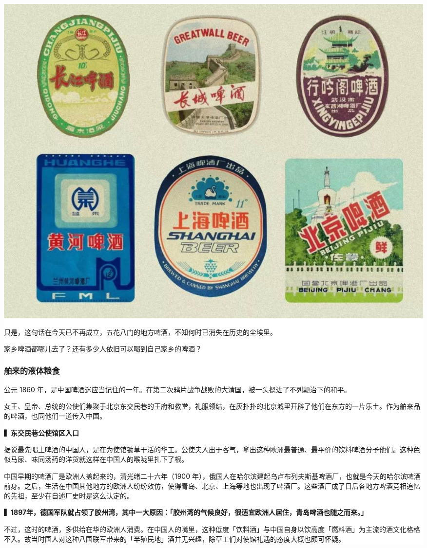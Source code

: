 ![](../images/yeshoubu-pijiu-1.jpg)

只是，这句话在今天已不再成立，五花八门的地方啤酒，不知何时已消失在历史的尘埃里。

家乡啤酒都哪儿去了？还有多少人依旧可以喝到自己家乡的啤酒？

### 舶来的液体粮食

公元 1860 年，是中国啤酒迷应当记住的一年。在第二次鸦片战争战败的大清国，被一头摁进了不列颠治下的和平。

女王、皇帝、总统的公使们集聚于北京东交民巷的王府和教堂，礼服领结，在灰扑扑的北京城里开辟了他们在东方的一片乐土。作为舶来品的啤酒，也同他们一道传入中国。

**▍东交民巷公使馆区入口**

据说最先喝上啤酒的中国人，是在为使馆锄草干活的华工。公使夫人出于客气，拿出这种欧洲最普通、最平价的饮料啤酒分予他们。这种色似马尿、味同汤药的洋货就这样在中国人的喉咙里扎下了根。

中国早期的啤酒厂是欧洲人盖起来的，清光绪二十六年（1900 年），俄国人在哈尔滨建起乌卢布列夫斯基啤酒厂，也就是今天的哈尔滨啤酒前身。之后，生活在中国其他地方的欧洲人纷纷效仿，使得青岛、北京、上海等地也出现了啤酒厂。这些酒厂成了日后各地方啤酒竞相追忆的先祖，至少在自述厂史时是这么认定的。

**▍1897年，德国军队就占领了胶州湾，其中一大原因：「胶州湾的气候良好，很适宜欧洲人居住，青岛啤酒也随之而来。」**

不过，这时的啤酒，多供给在华的欧洲人消费。在中国人的嘴里，这种低度「饮料酒」与中国自身以饮高度「燃料酒」为主流的酒文化格格不入。故当时国人对这种八国联军带来的「半殖民地」酒并无兴趣，除草工们对使馆礼遇的态度大概也颇可怀疑。
